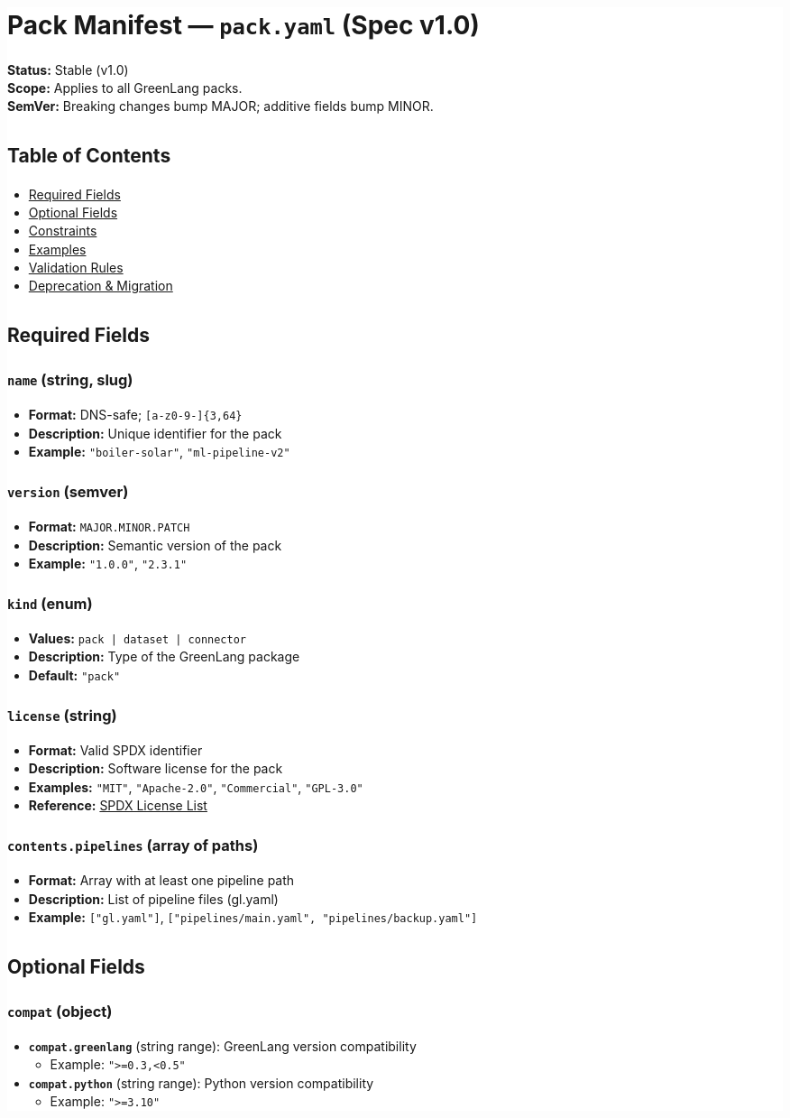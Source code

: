 # Pack Manifest — `pack.yaml` (Spec v1.0)

**Status:** Stable (v1.0)  
**Scope:** Applies to all GreenLang packs.  
**SemVer:** Breaking changes bump MAJOR; additive fields bump MINOR.

## Table of Contents
- [Required Fields](#required-fields)
- [Optional Fields](#optional-fields)
- [Constraints](#constraints)
- [Examples](#examples)
- [Validation Rules](#validation-rules)
- [Deprecation & Migration](#deprecation--migration)

## Required Fields

### `name` (string, slug)
- **Format:** DNS-safe; `[a-z0-9-]{3,64}`
- **Description:** Unique identifier for the pack
- **Example:** `"boiler-solar"`, `"ml-pipeline-v2"`

### `version` (semver)
- **Format:** `MAJOR.MINOR.PATCH`
- **Description:** Semantic version of the pack
- **Example:** `"1.0.0"`, `"2.3.1"`

### `kind` (enum)
- **Values:** `pack | dataset | connector`
- **Description:** Type of the GreenLang package
- **Default:** `"pack"`

### `license` (string)
- **Format:** Valid SPDX identifier
- **Description:** Software license for the pack
- **Examples:** `"MIT"`, `"Apache-2.0"`, `"Commercial"`, `"GPL-3.0"`
- **Reference:** [SPDX License List](https://spdx.org/licenses/)

### `contents.pipelines` (array of paths)
- **Format:** Array with at least one pipeline path
- **Description:** List of pipeline files (gl.yaml)
- **Example:** `["gl.yaml"]`, `["pipelines/main.yaml", "pipelines/backup.yaml"]`

## Optional Fields

### `compat` (object)
- **`compat.greenlang`** (string range): GreenLang version compatibility
  - Example: `">=0.3,<0.5"`
- **`compat.python`** (string range): Python version compatibility
  - Example: `">=3.10"`
